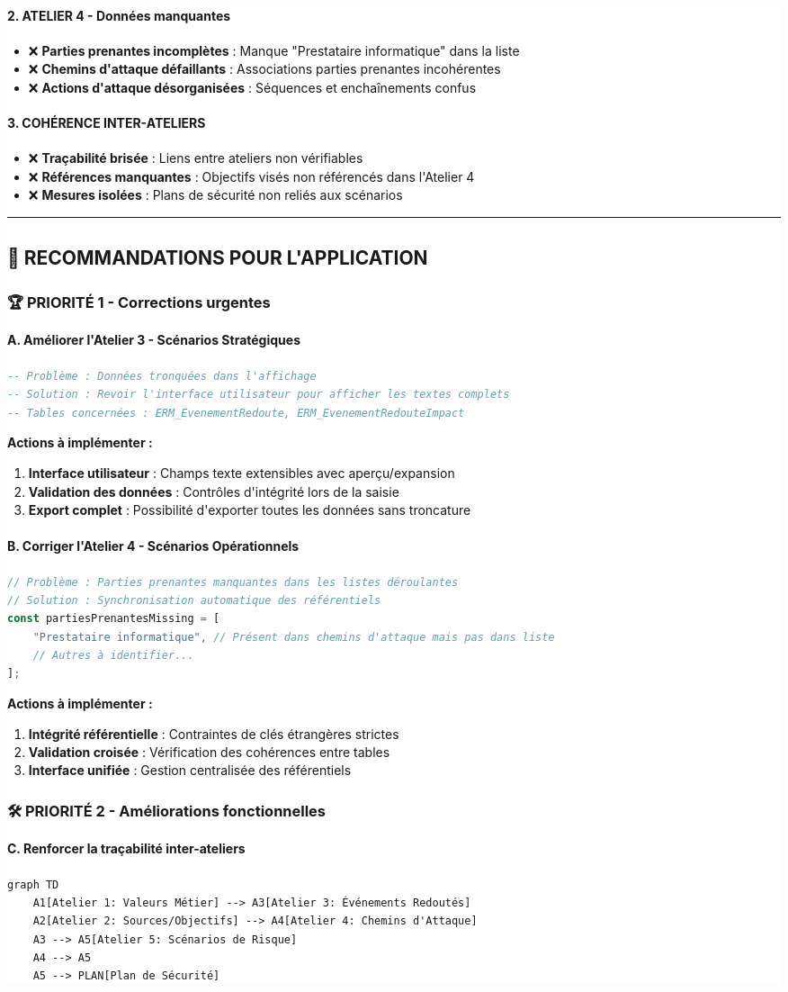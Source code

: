 #### 2. **ATELIER 4 - Données manquantes**
- ❌ **Parties prenantes incomplètes** : Manque "Prestataire informatique" dans la liste
- ❌ **Chemins d'attaque défaillants** : Associations parties prenantes incohérentes
- ❌ **Actions d'attaque désorganisées** : Séquences et enchaînements confus

#### 3. **COHÉRENCE INTER-ATELIERS**
- ❌ **Traçabilité brisée** : Liens entre ateliers non vérifiables
- ❌ **Références manquantes** : Objectifs visés non référencés dans l'Atelier 4
- ❌ **Mesures isolées** : Plans de sécurité non reliés aux scénarios

---

## 🔧 RECOMMANDATIONS POUR L'APPLICATION

### 🏆 **PRIORITÉ 1 - Corrections urgentes**

#### A. **Améliorer l'Atelier 3 - Scénarios Stratégiques**
```sql
-- Problème : Données tronquées dans l'affichage
-- Solution : Revoir l'interface utilisateur pour afficher les textes complets
-- Tables concernées : ERM_EvenementRedoute, ERM_EvenementRedouteImpact
```

**Actions à implémenter :**
1. **Interface utilisateur** : Champs texte extensibles avec aperçu/expansion
2. **Validation des données** : Contrôles d'intégrité lors de la saisie
3. **Export complet** : Possibilité d'exporter toutes les données sans troncature

#### B. **Corriger l'Atelier 4 - Scénarios Opérationnels**
```javascript
// Problème : Parties prenantes manquantes dans les listes déroulantes
// Solution : Synchronisation automatique des référentiels
const partiesPrenantesMissing = [
    "Prestataire informatique", // Présent dans chemins d'attaque mais pas dans liste
    // Autres à identifier...
];
```

**Actions à implémenter :**
1. **Intégrité référentielle** : Contraintes de clés étrangères strictes
2. **Validation croisée** : Vérification des cohérences entre tables
3. **Interface unifiée** : Gestion centralisée des référentiels

### 🛠️ **PRIORITÉ 2 - Améliorations fonctionnelles**

#### C. **Renforcer la traçabilité inter-ateliers**
```mermaid
graph TD
    A1[Atelier 1: Valeurs Métier] --> A3[Atelier 3: Événements Redoutés]
    A2[Atelier 2: Sources/Objectifs] --> A4[Atelier 4: Chemins d'Attaque]
    A3 --> A5[Atelier 5: Scénarios de Risque]
    A4 --> A5
    A5 --> PLAN[Plan de Sécurité]
```
